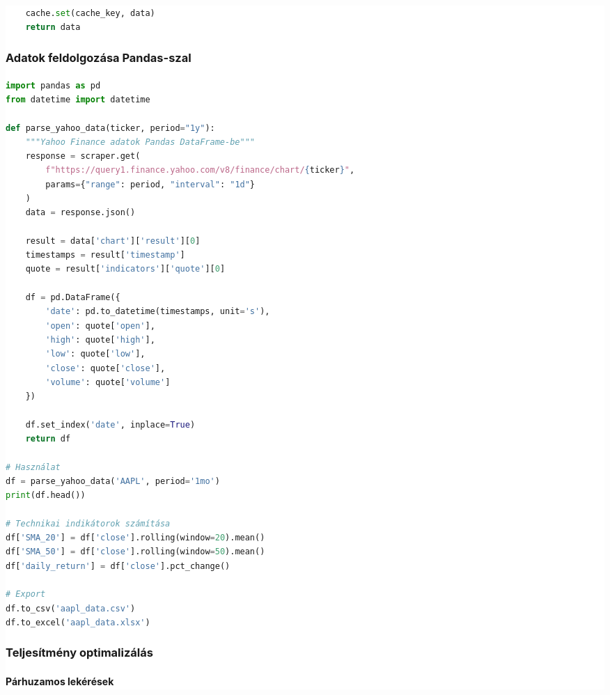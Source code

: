 ```python
    cache.set(cache_key, data)
    return data
```

### Adatok feldolgozása Pandas-szal

```python
import pandas as pd
from datetime import datetime

def parse_yahoo_data(ticker, period="1y"):
    """Yahoo Finance adatok Pandas DataFrame-be"""
    response = scraper.get(
        f"https://query1.finance.yahoo.com/v8/finance/chart/{ticker}",
        params={"range": period, "interval": "1d"}
    )
    data = response.json()
    
    result = data['chart']['result'][0]
    timestamps = result['timestamp']
    quote = result['indicators']['quote'][0]
    
    df = pd.DataFrame({
        'date': pd.to_datetime(timestamps, unit='s'),
        'open': quote['open'],
        'high': quote['high'],
        'low': quote['low'],
        'close': quote['close'],
        'volume': quote['volume']
    })
    
    df.set_index('date', inplace=True)
    return df

# Használat
df = parse_yahoo_data('AAPL', period='1mo')
print(df.head())

# Technikai indikátorok számítása
df['SMA_20'] = df['close'].rolling(window=20).mean()
df['SMA_50'] = df['close'].rolling(window=50).mean()
df['daily_return'] = df['close'].pct_change()

# Export
df.to_csv('aapl_data.csv')
df.to_excel('aapl_data.xlsx')
```

### Teljesítmény optimalizálás

#### Párhuzamos lekérések
